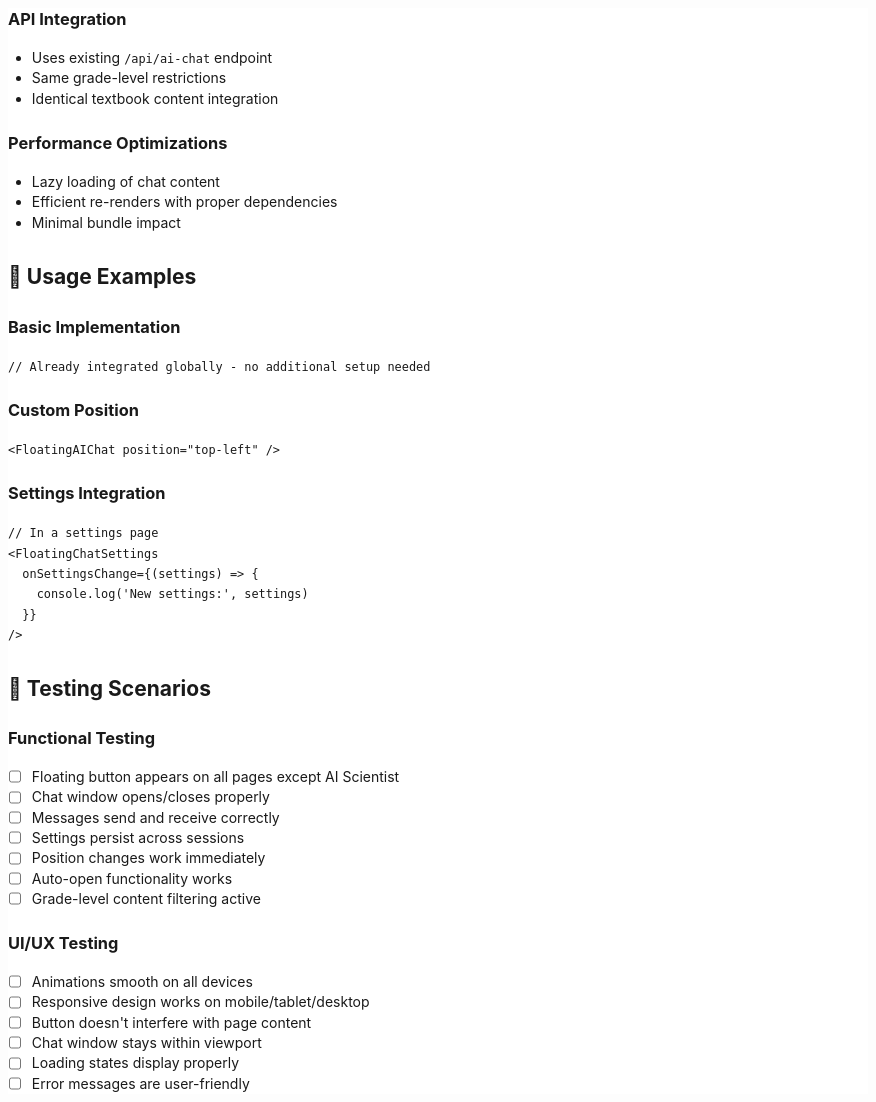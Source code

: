 ### API Integration
- Uses existing `/api/ai-chat` endpoint
- Same grade-level restrictions
- Identical textbook content integration

### Performance Optimizations
- Lazy loading of chat content
- Efficient re-renders with proper dependencies
- Minimal bundle impact

## 🎯 Usage Examples

### Basic Implementation
```tsx
// Already integrated globally - no additional setup needed
```

### Custom Position
```tsx
<FloatingAIChat position="top-left" />
```

### Settings Integration
```tsx
// In a settings page
<FloatingChatSettings 
  onSettingsChange={(settings) => {
    console.log('New settings:', settings)
  }} 
/>
```

## 🧪 Testing Scenarios

### Functional Testing
- [ ] Floating button appears on all pages except AI Scientist
- [ ] Chat window opens/closes properly
- [ ] Messages send and receive correctly
- [ ] Settings persist across sessions
- [ ] Position changes work immediately
- [ ] Auto-open functionality works
- [ ] Grade-level content filtering active

### UI/UX Testing
- [ ] Animations smooth on all devices
- [ ] Responsive design works on mobile/tablet/desktop
- [ ] Button doesn't interfere with page content
- [ ] Chat window stays within viewport
- [ ] Loading states display properly
- [ ] Error messages are user-friendly

